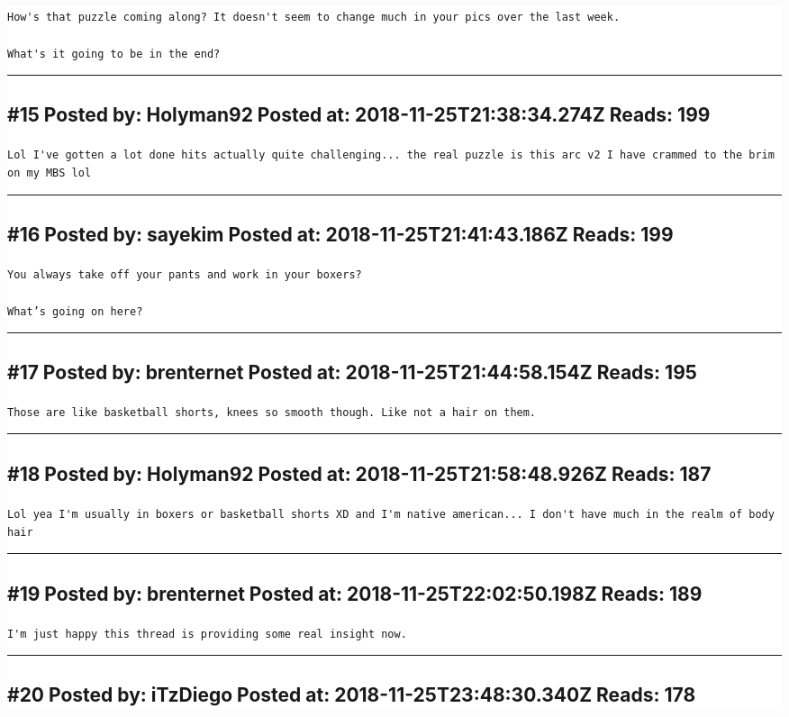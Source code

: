 ```
How's that puzzle coming along? It doesn't seem to change much in your pics over the last week.

What's it going to be in the end?
```

---
## \#15 Posted by: Holyman92 Posted at: 2018-11-25T21:38:34.274Z Reads: 199

```
Lol I've gotten a lot done hits actually quite challenging... the real puzzle is this arc v2 I have crammed to the brim on my MBS lol
```

---
## \#16 Posted by: sayekim Posted at: 2018-11-25T21:41:43.186Z Reads: 199

```
You always take off your pants and work in your boxers?

What’s going on here?
```

---
## \#17 Posted by: brenternet Posted at: 2018-11-25T21:44:58.154Z Reads: 195

```
Those are like basketball shorts, knees so smooth though. Like not a hair on them.
```

---
## \#18 Posted by: Holyman92 Posted at: 2018-11-25T21:58:48.926Z Reads: 187

```
Lol yea I'm usually in boxers or basketball shorts XD and I'm native american... I don't have much in the realm of body hair
```

---
## \#19 Posted by: brenternet Posted at: 2018-11-25T22:02:50.198Z Reads: 189

```
I'm just happy this thread is providing some real insight now.
```

---
## \#20 Posted by: iTzDiego Posted at: 2018-11-25T23:48:30.340Z Reads: 178
